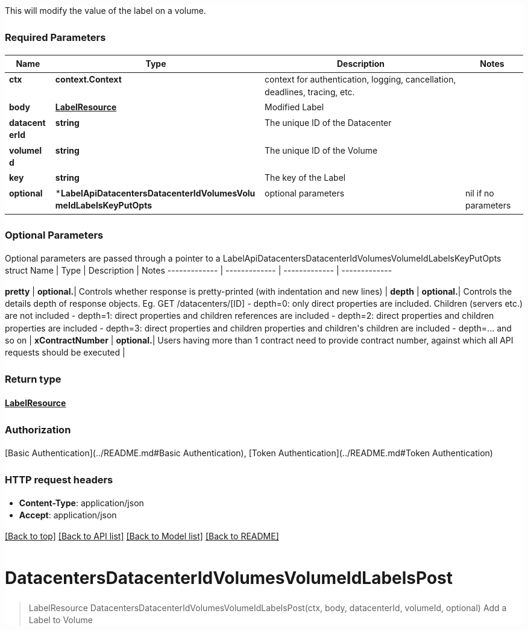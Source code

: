 This will modify the value of the label on a volume.

### Required Parameters

Name | Type | Description  | Notes
------------- | ------------- | ------------- | -------------
 **ctx** | **context.Context** | context for authentication, logging, cancellation, deadlines, tracing, etc.
  **body** | [**LabelResource**](LabelResource.md)| Modified Label | 
  **datacenterId** | **string**| The unique ID of the Datacenter | 
  **volumeId** | **string**| The unique ID of the Volume | 
  **key** | **string**| The key of the Label | 
 **optional** | ***LabelApiDatacentersDatacenterIdVolumesVolumeIdLabelsKeyPutOpts** | optional parameters | nil if no parameters

### Optional Parameters
Optional parameters are passed through a pointer to a LabelApiDatacentersDatacenterIdVolumesVolumeIdLabelsKeyPutOpts struct
Name | Type | Description  | Notes
------------- | ------------- | ------------- | -------------




 **pretty** | **optional.**| Controls whether response is pretty-printed (with indentation and new lines) | 
 **depth** | **optional.**| Controls the details depth of response objects.  Eg. GET /datacenters/[ID]  - depth&#x3D;0: only direct properties are included. Children (servers etc.) are not included  - depth&#x3D;1: direct properties and children references are included  - depth&#x3D;2: direct properties and children properties are included  - depth&#x3D;3: direct properties and children properties and children&#x27;s children are included  - depth&#x3D;... and so on | 
 **xContractNumber** | **optional.**| Users having more than 1 contract need to provide contract number, against which all API requests should be executed | 

### Return type

[**LabelResource**](LabelResource.md)

### Authorization

[Basic Authentication](../README.md#Basic Authentication), [Token Authentication](../README.md#Token Authentication)

### HTTP request headers

 - **Content-Type**: application/json
 - **Accept**: application/json

[[Back to top]](#) [[Back to API list]](../README.md#documentation-for-api-endpoints) [[Back to Model list]](../README.md#documentation-for-models) [[Back to README]](../README.md)

# **DatacentersDatacenterIdVolumesVolumeIdLabelsPost**
> LabelResource DatacentersDatacenterIdVolumesVolumeIdLabelsPost(ctx, body, datacenterId, volumeId, optional)
Add a Label to Volume

